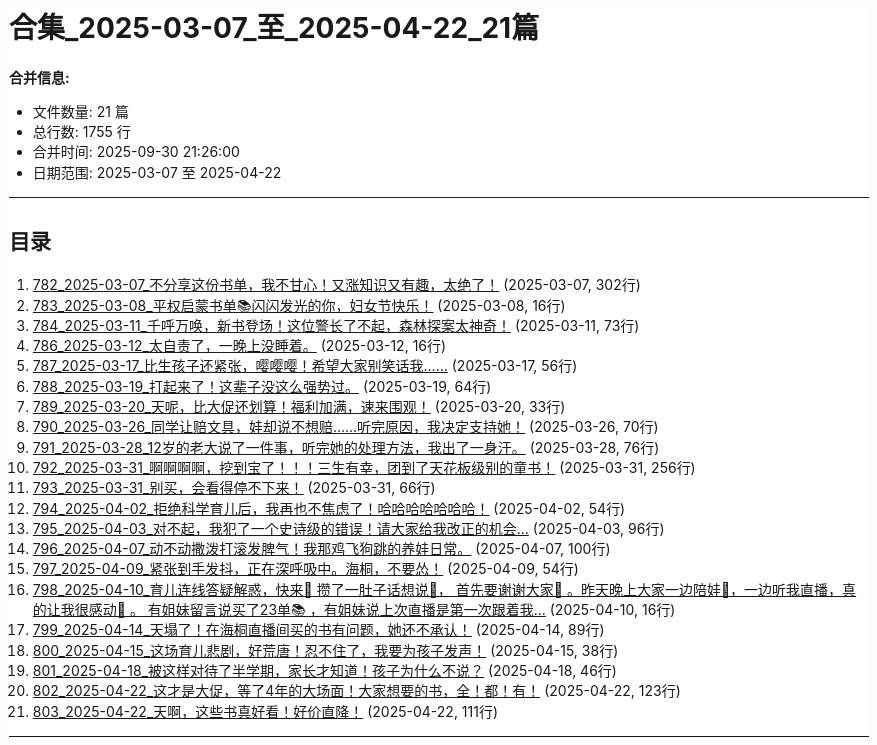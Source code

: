 # 合集_2025-03-07_至_2025-04-22_21篇

**合并信息:**
- 文件数量: 21 篇
- 总行数: 1755 行
- 合并时间: 2025-09-30 21:26:00
- 日期范围: 2025-03-07 至 2025-04-22

---

## 目录

1. [782_2025-03-07_不分享这份书单，我不甘心！又涨知识又有趣，太绝了！](#1-782_2025-03-07_不分享这份书单，我不甘心！又涨知识又有趣，太绝了！) (2025-03-07, 302行)
2. [783_2025-03-08_平权启蒙书单📚闪闪发光的你，妇女节快乐！](#2-783_2025-03-08_平权启蒙书单📚闪闪发光的你，妇女节快乐！) (2025-03-08, 16行)
3. [784_2025-03-11_千呼万唤，新书登场！这位警长了不起，森林探案太神奇！](#3-784_2025-03-11_千呼万唤，新书登场！这位警长了不起，森林探案太神奇！) (2025-03-11, 73行)
4. [786_2025-03-12_太自责了，一晚上没睡着。](#4-786_2025-03-12_太自责了，一晚上没睡着。) (2025-03-12, 16行)
5. [787_2025-03-17_比生孩子还紧张，嘤嘤嘤！希望大家别笑话我……](#5-787_2025-03-17_比生孩子还紧张，嘤嘤嘤！希望大家别笑话我……) (2025-03-17, 56行)
6. [788_2025-03-19_打起来了！这辈子没这么强势过。](#6-788_2025-03-19_打起来了！这辈子没这么强势过。) (2025-03-19, 64行)
7. [789_2025-03-20_天呢，比大促还划算！福利加满，速来围观！](#7-789_2025-03-20_天呢，比大促还划算！福利加满，速来围观！) (2025-03-20, 33行)
8. [790_2025-03-26_同学让赔文具，娃却说不想赔……听完原因，我决定支持她！](#8-790_2025-03-26_同学让赔文具，娃却说不想赔……听完原因，我决定支持她！) (2025-03-26, 70行)
9. [791_2025-03-28_12岁的老大说了一件事，听完她的处理方法，我出了一身汗。](#9-791_2025-03-28_12岁的老大说了一件事，听完她的处理方法，我出了一身汗。) (2025-03-28, 76行)
10. [792_2025-03-31_啊啊啊啊，挖到宝了！！！三生有幸，团到了天花板级别的童书！](#10-792_2025-03-31_啊啊啊啊，挖到宝了！！！三生有幸，团到了天花板级别的童书！) (2025-03-31, 256行)
11. [793_2025-03-31_别买，会看得停不下来！](#11-793_2025-03-31_别买，会看得停不下来！) (2025-03-31, 66行)
12. [794_2025-04-02_拒绝科学育儿后，我再也不焦虑了！哈哈哈哈哈哈哈！](#12-794_2025-04-02_拒绝科学育儿后，我再也不焦虑了！哈哈哈哈哈哈哈！) (2025-04-02, 54行)
13. [795_2025-04-03_对不起，我犯了一个史诗级的错误！请大家给我改正的机会…](#13-795_2025-04-03_对不起，我犯了一个史诗级的错误！请大家给我改正的机会…) (2025-04-03, 96行)
14. [796_2025-04-07_动不动撒泼打滚发脾气！我那鸡飞狗跳的养娃日常。](#14-796_2025-04-07_动不动撒泼打滚发脾气！我那鸡飞狗跳的养娃日常。) (2025-04-07, 100行)
15. [797_2025-04-09_紧张到手发抖，正在深呼吸中。海桐，不要怂！](#15-797_2025-04-09_紧张到手发抖，正在深呼吸中。海桐，不要怂！) (2025-04-09, 54行)
16. [798_2025-04-10_育儿连线答疑解惑，快来🎉  攒了一肚子话想说💬，  首先要谢谢大家🙏 。昨天晚上大家一边陪娃👶，一边听我直播，真的让我很感动🥹 。  有姐妹留言说买了23单📚  ，有姐妹说上次直播是第一次跟着我...](#16-798_2025-04-10_育儿连线答疑解惑，快来🎉--攒了一肚子话想说💬，--首先要谢谢大家🙏-。昨天晚上大家一边陪娃👶，一边听我直播，真的让我很感动🥹-。--有姐妹留言说买了23单📚--，有姐妹说上次直播是第一次跟着我...) (2025-04-10, 16行)
17. [799_2025-04-14_天塌了！在海桐直播间买的书有问题，她还不承认！](#17-799_2025-04-14_天塌了！在海桐直播间买的书有问题，她还不承认！) (2025-04-14, 89行)
18. [800_2025-04-15_这场育儿悲剧，好荒唐！忍不住了，我要为孩子发声！](#18-800_2025-04-15_这场育儿悲剧，好荒唐！忍不住了，我要为孩子发声！) (2025-04-15, 38行)
19. [801_2025-04-18_被这样对待了半学期，家长才知道！孩子为什么不说？](#19-801_2025-04-18_被这样对待了半学期，家长才知道！孩子为什么不说？) (2025-04-18, 46行)
20. [802_2025-04-22_这才是大促，等了4年的大场面！大家想要的书，全！都！有！](#20-802_2025-04-22_这才是大促，等了4年的大场面！大家想要的书，全！都！有！) (2025-04-22, 123行)
21. [803_2025-04-22_天啊，这些书真好看！好价直降！](#21-803_2025-04-22_天啊，这些书真好看！好价直降！) (2025-04-22, 111行)

---
